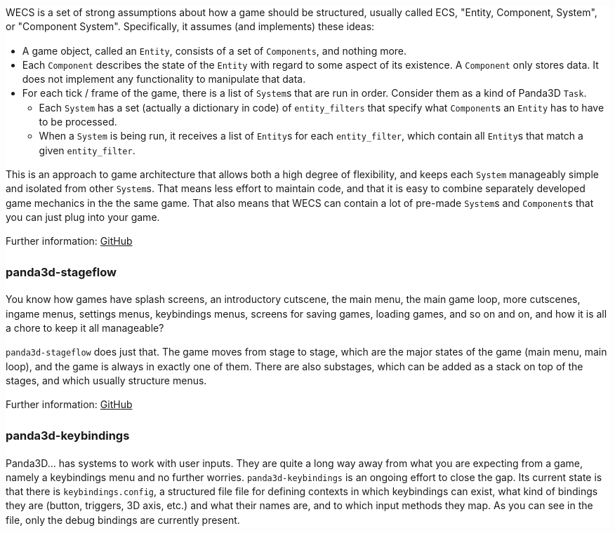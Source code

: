 WECS is a set of strong assumptions about how a game should be
structured, usually called ECS, "Entity, Component, System", or
"Component System". Specifically, it assumes (and implements) these
ideas:

* A game object, called an `Entity`, consists of a set of `Components`,
  and nothing more.
* Each `Component` describes the state of the `Entity` with regard to
  some aspect of its existence. A `Component` only stores data. It does
  not implement any functionality to manipulate that data.
* For each tick / frame of the game, there is a list of `System`s that
  are run in order. Consider them as a kind of Panda3D `Task`.
  * Each `System` has a set (actually a dictionary in code) of
    `entity_filters` that specify what `Component`s an `Entity` has to
    have to be processed.
  * When a `System` is being run, it receives a list of `Entity`s for
    each `entity_filter`, which contain all `Entity`s that match a given
    `entity_filter`.

This is an approach to game architecture that allows both a high degree
of flexibility, and keeps each `System` manageably simple and isolated
from other `System`s. That means less effort to maintain code, and that
it is easy to combine separately developed game mechanics in the the
same game. That also means that WECS can contain a lot of pre-made
`System`s and `Component`s that you can just plug into your game.

Further information: [GitHub](https://github.com/TheCheapestPixels/wecs)


### panda3d-stageflow

You know how games have splash screens, an introductory cutscene, the
main menu, the main game loop, more cutscenes, ingame menus, settings
menus, keybindings menus, screens for saving games, loading games, and
so on and on, and how it is all a chore to keep it all manageable?

`panda3d-stageflow` does just that. The game moves from stage to stage,
which are the major states of the game (main menu, main loop), and the
game is always in exactly one of them. There are also substages, which
can be added as a stack on top of the stages, and which usually
structure menus.

Further information: [GitHub](https://github.com/TheCheapestPixels/panda3d-stageflow)


### panda3d-keybindings

Panda3D... has systems to work with user inputs. They are quite a long
way away from what you are expecting from a game, namely a keybindings
menu and no further worries. `panda3d-keybindings` is an ongoing effort
to close the gap. Its current state is that there is
`keybindings.config`, a structured file file for defining contexts in
which keybindings can exist, what kind of bindings they are (button,
triggers, 3D axis, etc.) and what their names are, and to which input
methods they map. As you can see in the file, only the debug bindings
are currently present.
